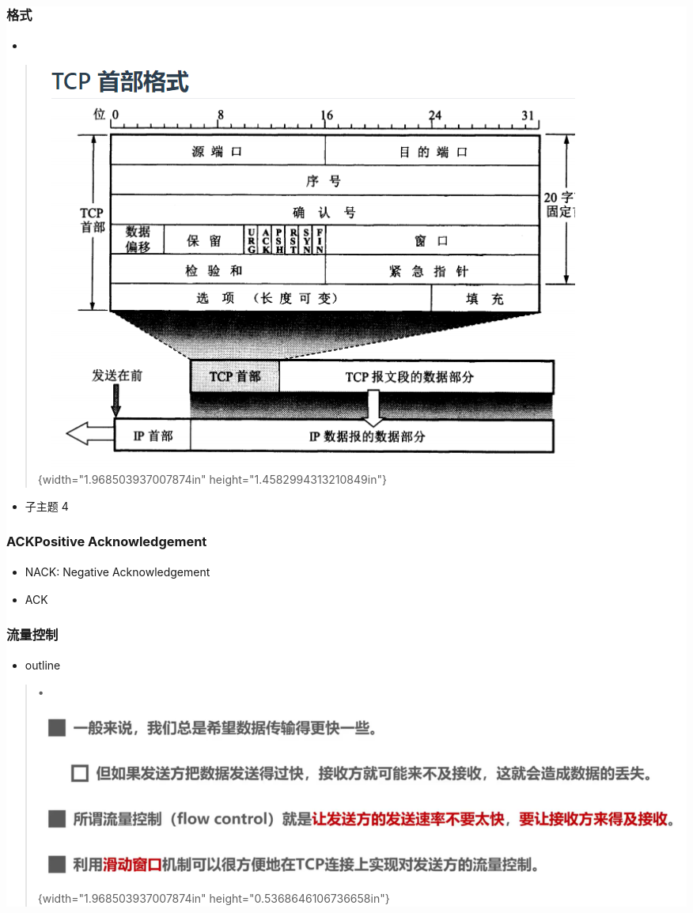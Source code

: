 ### 格式

-   

> ![desc](./myMediaFolder/media/template_document.xml_image111.png){width="1.968503937007874in"
> height="1.4582994313210849in"}

-   子主题 4

### ACKPositive Acknowledgement

-   NACK: Negative Acknowledgement

-   ACK

### 流量控制

-   outline

> •
>
> ![desc](./myMediaFolder/media/template_document.xml_image112.png){width="1.968503937007874in"
> height="0.5368646106736658in"}
